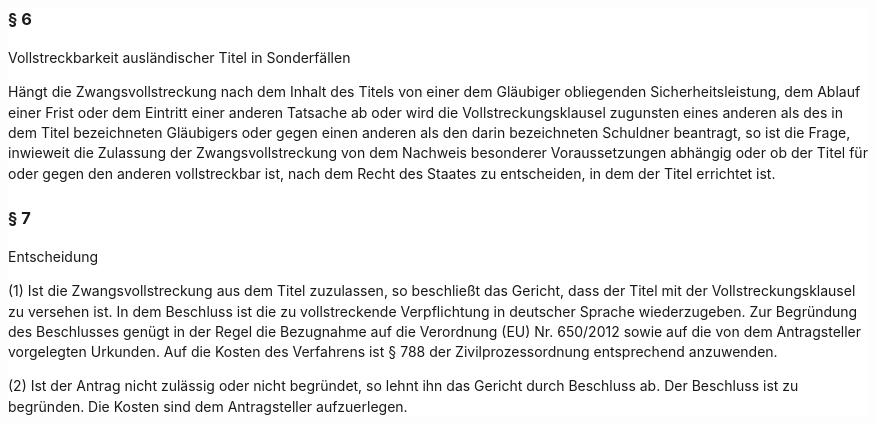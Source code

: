 <span id="BJNR104210015BJNE000700000.html"></span>

### § 6  
Vollstreckbarkeit ausländischer Titel in Sonderfällen

<div>

<div class="jnhtml">

<div>

<div class="jurAbsatz">

Hängt die Zwangsvollstreckung nach dem Inhalt des Titels von einer dem
Gläubiger obliegenden Sicherheitsleistung, dem Ablauf einer Frist oder
dem Eintritt einer anderen Tatsache ab oder wird die
Vollstreckungsklausel zugunsten eines anderen als des in dem Titel
bezeichneten Gläubigers oder gegen einen anderen als den darin
bezeichneten Schuldner beantragt, so ist die Frage, inwieweit die
Zulassung der Zwangsvollstreckung von dem Nachweis besonderer
Voraussetzungen abhängig oder ob der Titel für oder gegen den anderen
vollstreckbar ist, nach dem Recht des Staates zu entscheiden, in dem der
Titel errichtet ist.

</div>

</div>

</div>

</div>

<span id="BJNR104210015BJNE000800000.html"></span>

### § 7  
Entscheidung

<div>

<div class="jnhtml">

<div>

<div class="jurAbsatz">

(1) Ist die Zwangsvollstreckung aus dem Titel zuzulassen, so beschließt
das Gericht, dass der Titel mit der Vollstreckungsklausel zu versehen
ist. In dem Beschluss ist die zu vollstreckende Verpflichtung in
deutscher Sprache wiederzugeben. Zur Begründung des Beschlusses genügt
in der Regel die Bezugnahme auf die Verordnung (EU) Nr. 650/2012 sowie
auf die von dem Antragsteller vorgelegten Urkunden. Auf die Kosten des
Verfahrens ist § 788 der Zivilprozessordnung entsprechend anzuwenden.

</div>

<div class="jurAbsatz">

(2) Ist der Antrag nicht zulässig oder nicht begründet, so lehnt ihn das
Gericht durch Beschluss ab. Der Beschluss ist zu begründen. Die Kosten
sind dem Antragsteller aufzuerlegen.
